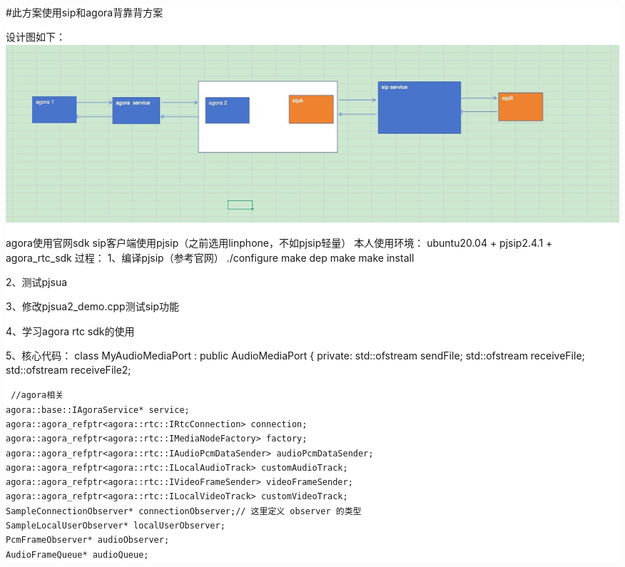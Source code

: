 #此方案使用sip和agora背靠背方案

设计图如下：
![](media/17297356999036/17297362873261.jpg)

agora使用官网sdk
sip客户端使用pjsip（之前选用linphone，不如pjsip轻量）
本人使用环境：
ubuntu20.04 + pjsip2.4.1 + agora_rtc_sdk
过程：
1、编译pjsip（参考官网）
    ./configure
    make dep
    make 
    make install

2、测试pjsua

3、修改pjsua2_demo.cpp测试sip功能

4、学习agora rtc sdk的使用

5、核心代码：
class MyAudioMediaPort : public AudioMediaPort
{
private:
    std::ofstream sendFile;
    std::ofstream receiveFile;
    std::ofstream receiveFile2;

     //agora相关
    agora::base::IAgoraService* service;
    agora::agora_refptr<agora::rtc::IRtcConnection> connection;
    agora::agora_refptr<agora::rtc::IMediaNodeFactory> factory;
    agora::agora_refptr<agora::rtc::IAudioPcmDataSender> audioPcmDataSender;
    agora::agora_refptr<agora::rtc::ILocalAudioTrack> customAudioTrack;
    agora::agora_refptr<agora::rtc::IVideoFrameSender> videoFrameSender;
    agora::agora_refptr<agora::rtc::ILocalVideoTrack> customVideoTrack;
    SampleConnectionObserver* connectionObserver;// 这里定义 observer 的类型
    SampleLocalUserObserver* localUserObserver;
    PcmFrameObserver* audioObserver;
    AudioFrameQueue* audioQueue;

